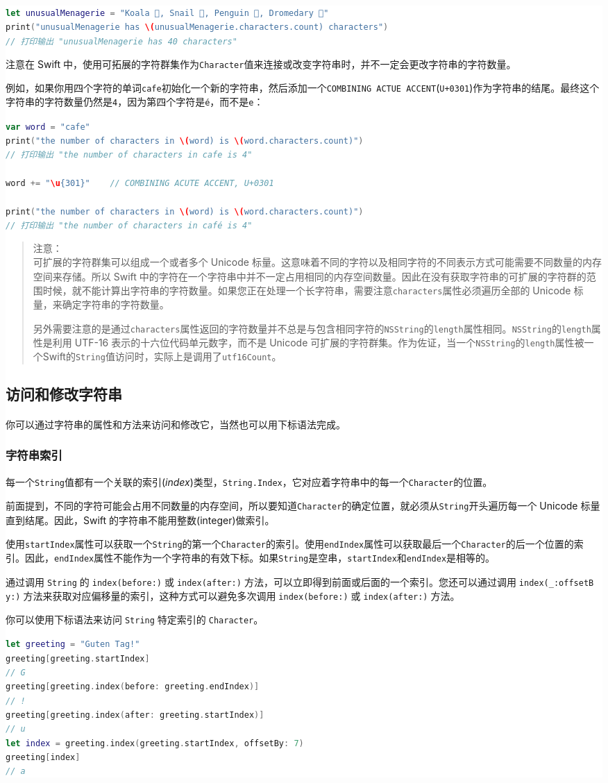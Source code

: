 ```swift
let unusualMenagerie = "Koala 🐨, Snail 🐌, Penguin 🐧, Dromedary 🐪"
print("unusualMenagerie has \(unusualMenagerie.characters.count) characters")
// 打印输出 "unusualMenagerie has 40 characters"
```

注意在 Swift 中，使用可拓展的字符群集作为`Character`值来连接或改变字符串时，并不一定会更改字符串的字符数量。

例如，如果你用四个字符的单词`cafe`初始化一个新的字符串，然后添加一个`COMBINING ACTUE ACCENT`(`U+0301`)作为字符串的结尾。最终这个字符串的字符数量仍然是`4`，因为第四个字符是`é`，而不是`e`：

```swift
var word = "cafe"
print("the number of characters in \(word) is \(word.characters.count)")
// 打印输出 "the number of characters in cafe is 4"

word += "\u{301}"    // COMBINING ACUTE ACCENT, U+0301

print("the number of characters in \(word) is \(word.characters.count)")
// 打印输出 "the number of characters in café is 4"
```

> 注意：   
> 可扩展的字符群集可以组成一个或者多个 Unicode 标量。这意味着不同的字符以及相同字符的不同表示方式可能需要不同数量的内存空间来存储。所以 Swift 中的字符在一个字符串中并不一定占用相同的内存空间数量。因此在没有获取字符串的可扩展的字符群的范围时候，就不能计算出字符串的字符数量。如果您正在处理一个长字符串，需要注意`characters`属性必须遍历全部的 Unicode 标量，来确定字符串的字符数量。
>
> 另外需要注意的是通过`characters`属性返回的字符数量并不总是与包含相同字符的`NSString`的`length`属性相同。`NSString`的`length`属性是利用 UTF-16 表示的十六位代码单元数字，而不是 Unicode 可扩展的字符群集。作为佐证，当一个`NSString`的`length`属性被一个Swift的`String`值访问时，实际上是调用了`utf16Count`。


<a name="accessing_and_modifying_a_string"></a>
## 访问和修改字符串

你可以通过字符串的属性和方法来访问和修改它，当然也可以用下标语法完成。

<a name="string_indices"></a>
### 字符串索引

每一个`String`值都有一个关联的索引(*index*)类型，`String.Index`，它对应着字符串中的每一个`Character`的位置。

前面提到，不同的字符可能会占用不同数量的内存空间，所以要知道`Character`的确定位置，就必须从`String`开头遍历每一个 Unicode 标量直到结尾。因此，Swift 的字符串不能用整数(integer)做索引。

使用`startIndex`属性可以获取一个`String`的第一个`Character`的索引。使用`endIndex`属性可以获取最后一个`Character`的后一个位置的索引。因此，`endIndex`属性不能作为一个字符串的有效下标。如果`String`是空串，`startIndex`和`endIndex`是相等的。

通过调用 `String` 的 `index(before:)` 或 `index(after:)` 方法，可以立即得到前面或后面的一个索引。您还可以通过调用 `index(_:offsetBy:)` 方法来获取对应偏移量的索引，这种方式可以避免多次调用 `index(before:)` 或 `index(after:)` 方法。

你可以使用下标语法来访问 `String` 特定索引的 `Character`。

```swift
let greeting = "Guten Tag!"
greeting[greeting.startIndex]
// G
greeting[greeting.index(before: greeting.endIndex)]
// !
greeting[greeting.index(after: greeting.startIndex)]
// u
let index = greeting.index(greeting.startIndex, offsetBy: 7)
greeting[index]
// a
```
